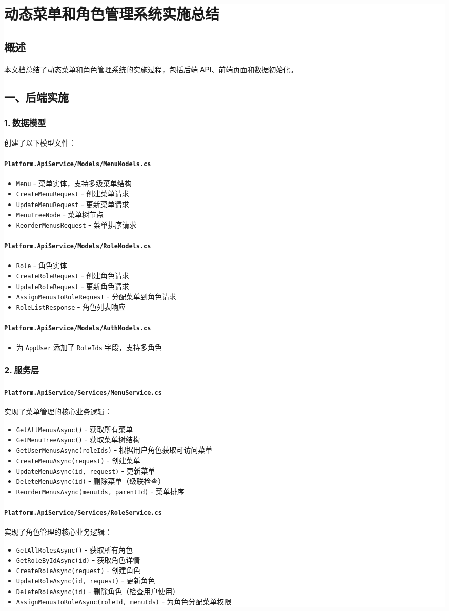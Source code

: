 # 动态菜单和角色管理系统实施总结

## 概述

本文档总结了动态菜单和角色管理系统的实施过程，包括后端 API、前端页面和数据初始化。

## 一、后端实施

### 1. 数据模型

创建了以下模型文件：

#### `Platform.ApiService/Models/MenuModels.cs`
- `Menu` - 菜单实体，支持多级菜单结构
- `CreateMenuRequest` - 创建菜单请求
- `UpdateMenuRequest` - 更新菜单请求
- `MenuTreeNode` - 菜单树节点
- `ReorderMenusRequest` - 菜单排序请求

#### `Platform.ApiService/Models/RoleModels.cs`
- `Role` - 角色实体
- `CreateRoleRequest` - 创建角色请求
- `UpdateRoleRequest` - 更新角色请求
- `AssignMenusToRoleRequest` - 分配菜单到角色请求
- `RoleListResponse` - 角色列表响应

#### `Platform.ApiService/Models/AuthModels.cs`
- 为 `AppUser` 添加了 `RoleIds` 字段，支持多角色

### 2. 服务层

#### `Platform.ApiService/Services/MenuService.cs`
实现了菜单管理的核心业务逻辑：
- `GetAllMenusAsync()` - 获取所有菜单
- `GetMenuTreeAsync()` - 获取菜单树结构
- `GetUserMenusAsync(roleIds)` - 根据用户角色获取可访问菜单
- `CreateMenuAsync(request)` - 创建菜单
- `UpdateMenuAsync(id, request)` - 更新菜单
- `DeleteMenuAsync(id)` - 删除菜单（级联检查）
- `ReorderMenusAsync(menuIds, parentId)` - 菜单排序

#### `Platform.ApiService/Services/RoleService.cs`
实现了角色管理的核心业务逻辑：
- `GetAllRolesAsync()` - 获取所有角色
- `GetRoleByIdAsync(id)` - 获取角色详情
- `CreateRoleAsync(request)` - 创建角色
- `UpdateRoleAsync(id, request)` - 更新角色
- `DeleteRoleAsync(id)` - 删除角色（检查用户使用）
- `AssignMenusToRoleAsync(roleId, menuIds)` - 为角色分配菜单权限
